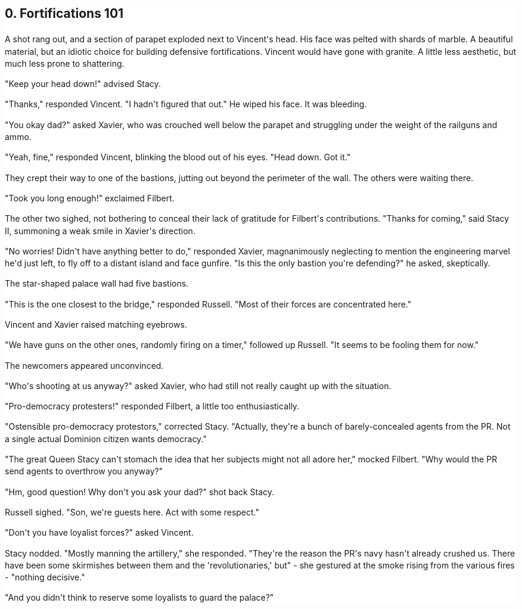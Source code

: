 ## 0. Fortifications 101

A shot rang out, and a section of parapet exploded next to Vincent's head. His face was pelted with shards of marble. A beautiful material, but an idiotic choice for building defensive fortifications. Vincent would have gone with granite. A little less aesthetic, but much less prone to shattering.

"Keep your head down!" advised Stacy.

"Thanks," responded Vincent. "I hadn't figured that out." He wiped his face. It was bleeding.

"You okay dad?" asked Xavier, who was crouched well below the parapet and struggling under the weight of the railguns and ammo.

"Yeah, fine," responded Vincent, blinking the blood out of his eyes. "Head down. Got it."

They crept their way to one of the bastions, jutting out beyond the perimeter of the wall. The others were waiting there.

"Took you long enough!" exclaimed Filbert.

The other two sighed, not bothering to conceal their lack of gratitude for Filbert's contributions. "Thanks for coming," said Stacy II, summoning a weak smile in Xavier's direction.

"No worries! Didn't have anything better to do," responded Xavier, magnanimously neglecting to mention the engineering marvel he'd just left, to fly off to a distant island and face gunfire. "Is this the only bastion you're defending?" he asked, skeptically.

The star-shaped palace wall had five bastions.

"This is the one closest to the bridge," responded Russell. "Most of their forces are concentrated here."

Vincent and Xavier raised matching eyebrows.

"We have guns on the other ones, randomly firing on a timer," followed up Russell. "It seems to be fooling them for now."

The newcomers appeared unconvinced.

"Who's shooting at us anyway?" asked Xavier, who had still not really caught up with the situation.

"Pro-democracy protesters!" responded Filbert, a little too enthusiastically.

"Ostensible pro-democracy protestors," corrected Stacy. "Actually, they're a bunch of barely-concealed agents from the PR. Not a single actual Dominion citizen wants democracy."

"The great Queen Stacy can't stomach the idea that her subjects might not all adore her," mocked Filbert. "Why would the PR send agents to overthrow you anyway?"

"Hm, good question! Why don't you ask your dad?" shot back Stacy.

Russell sighed. "Son, we're guests here. Act with some respect."

"Don't you have loyalist forces?" asked Vincent.

Stacy nodded. "Mostly manning the artillery," she responded. "They're the reason the PR's navy hasn't already crushed us. There have been some skirmishes between them and the 'revolutionaries,' but" - she gestured at the smoke rising from the various fires - "nothing decisive."

"And you didn't think to reserve some loyalists to guard the palace?"
